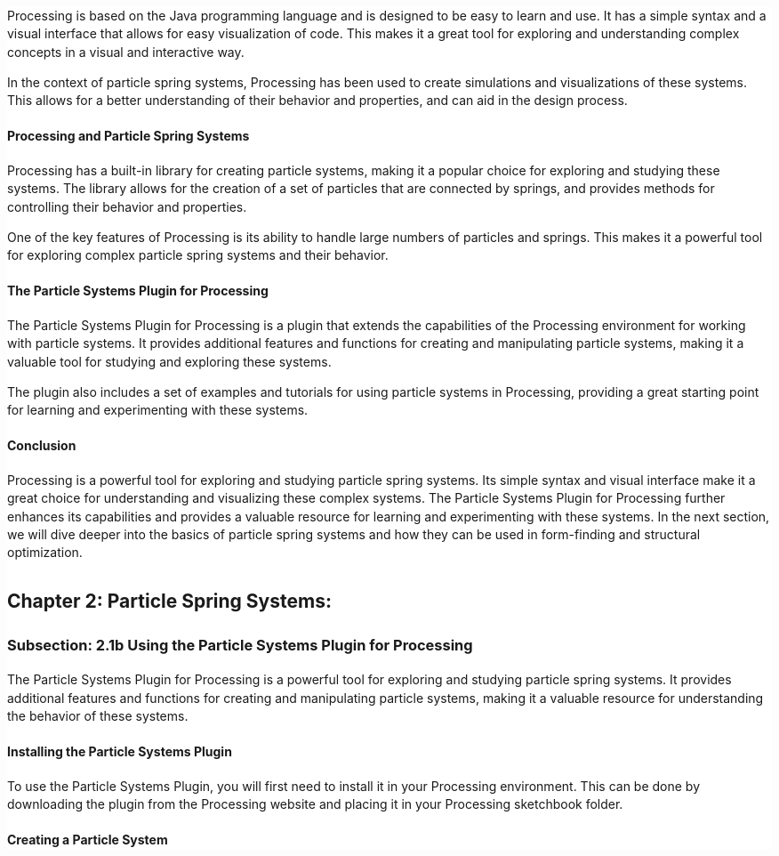 Processing is based on the Java programming language and is designed to be easy to learn and use. It has a simple syntax and a visual interface that allows for easy visualization of code. This makes it a great tool for exploring and understanding complex concepts in a visual and interactive way.

In the context of particle spring systems, Processing has been used to create simulations and visualizations of these systems. This allows for a better understanding of their behavior and properties, and can aid in the design process.

#### Processing and Particle Spring Systems

Processing has a built-in library for creating particle systems, making it a popular choice for exploring and studying these systems. The library allows for the creation of a set of particles that are connected by springs, and provides methods for controlling their behavior and properties.

One of the key features of Processing is its ability to handle large numbers of particles and springs. This makes it a powerful tool for exploring complex particle spring systems and their behavior.

#### The Particle Systems Plugin for Processing

The Particle Systems Plugin for Processing is a plugin that extends the capabilities of the Processing environment for working with particle systems. It provides additional features and functions for creating and manipulating particle systems, making it a valuable tool for studying and exploring these systems.

The plugin also includes a set of examples and tutorials for using particle systems in Processing, providing a great starting point for learning and experimenting with these systems.

#### Conclusion

Processing is a powerful tool for exploring and studying particle spring systems. Its simple syntax and visual interface make it a great choice for understanding and visualizing these complex systems. The Particle Systems Plugin for Processing further enhances its capabilities and provides a valuable resource for learning and experimenting with these systems. In the next section, we will dive deeper into the basics of particle spring systems and how they can be used in form-finding and structural optimization.


## Chapter 2: Particle Spring Systems:




### Subsection: 2.1b Using the Particle Systems Plugin for Processing

The Particle Systems Plugin for Processing is a powerful tool for exploring and studying particle spring systems. It provides additional features and functions for creating and manipulating particle systems, making it a valuable resource for understanding the behavior of these systems.

#### Installing the Particle Systems Plugin

To use the Particle Systems Plugin, you will first need to install it in your Processing environment. This can be done by downloading the plugin from the Processing website and placing it in your Processing sketchbook folder.

#### Creating a Particle System
